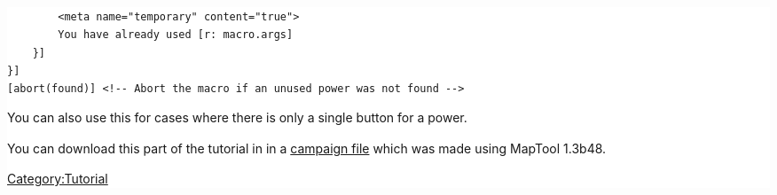 ``` mtmacro numberLines
        <meta name="temporary" content="true">
        You have already used [r: macro.args]
    }]
}]
[abort(found)] <!-- Abort the macro if an unused power was not found -->
```

You can also use this for cases where there is only a single button for
a power.

You can download this part of the tutorial in in a [campaign
file](http://lmwcs.com/maptool/campaigns/ButtonChange2.cmpgn) which was
made using MapTool 1.3b48.

[Category:Tutorial](Category:Tutorial "wikilink")